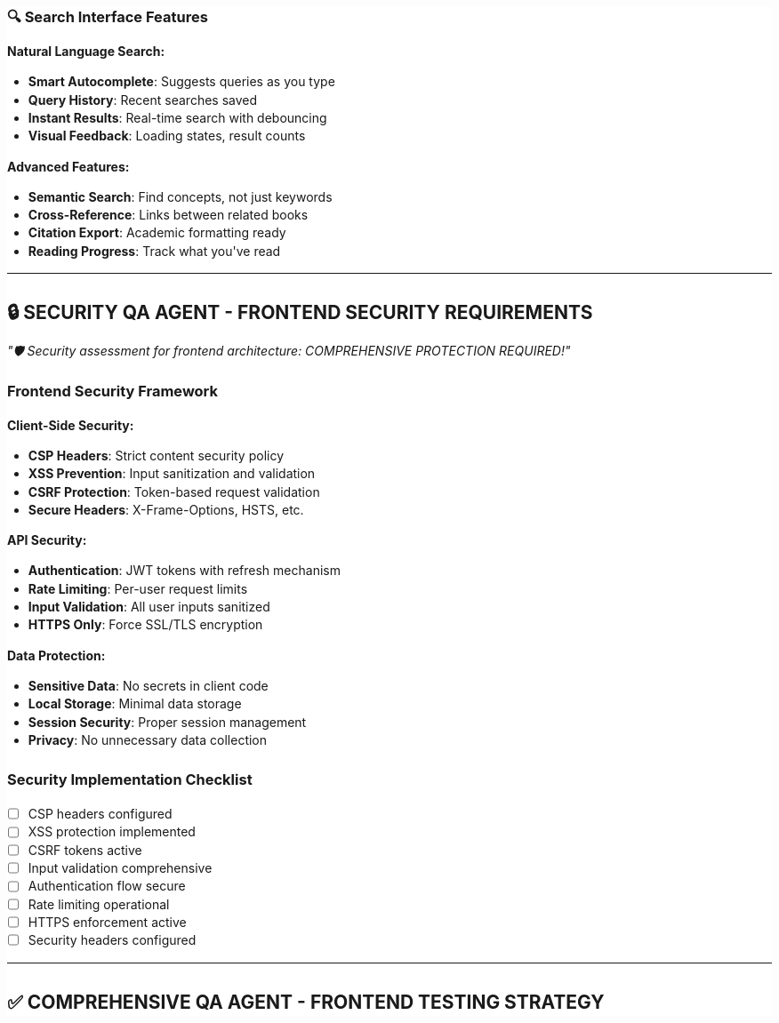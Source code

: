 ### **🔍 Search Interface Features**

**Natural Language Search:**
- **Smart Autocomplete**: Suggests queries as you type
- **Query History**: Recent searches saved
- **Instant Results**: Real-time search with debouncing
- **Visual Feedback**: Loading states, result counts

**Advanced Features:**
- **Semantic Search**: Find concepts, not just keywords
- **Cross-Reference**: Links between related books
- **Citation Export**: Academic formatting ready
- **Reading Progress**: Track what you've read

---

## 🔒 **SECURITY QA AGENT - FRONTEND SECURITY REQUIREMENTS**

*"🛡️ Security assessment for frontend architecture: COMPREHENSIVE PROTECTION REQUIRED!"*

### **Frontend Security Framework**

**Client-Side Security:**
- **CSP Headers**: Strict content security policy
- **XSS Prevention**: Input sanitization and validation
- **CSRF Protection**: Token-based request validation
- **Secure Headers**: X-Frame-Options, HSTS, etc.

**API Security:**
- **Authentication**: JWT tokens with refresh mechanism
- **Rate Limiting**: Per-user request limits
- **Input Validation**: All user inputs sanitized
- **HTTPS Only**: Force SSL/TLS encryption

**Data Protection:**
- **Sensitive Data**: No secrets in client code
- **Local Storage**: Minimal data storage
- **Session Security**: Proper session management
- **Privacy**: No unnecessary data collection

### **Security Implementation Checklist**
- [ ] CSP headers configured
- [ ] XSS protection implemented
- [ ] CSRF tokens active
- [ ] Input validation comprehensive
- [ ] Authentication flow secure
- [ ] Rate limiting operational
- [ ] HTTPS enforcement active
- [ ] Security headers configured

---

## ✅ **COMPREHENSIVE QA AGENT - FRONTEND TESTING STRATEGY**
